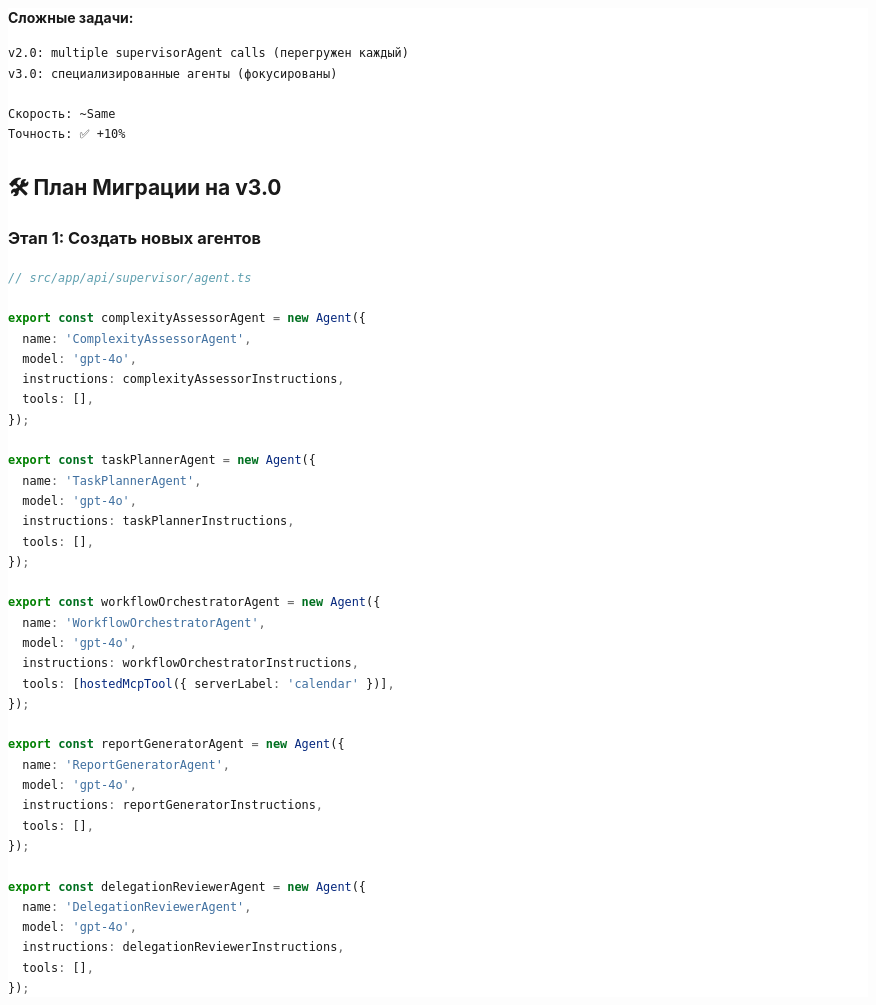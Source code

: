 **Сложные задачи:**
```
v2.0: multiple supervisorAgent calls (перегружен каждый)
v3.0: специализированные агенты (фокусированы)

Скорость: ~Same
Точность: ✅ +10%
```

## 🛠️ План Миграции на v3.0

### Этап 1: Создать новых агентов

```typescript
// src/app/api/supervisor/agent.ts

export const complexityAssessorAgent = new Agent({
  name: 'ComplexityAssessorAgent',
  model: 'gpt-4o',
  instructions: complexityAssessorInstructions,
  tools: [],
});

export const taskPlannerAgent = new Agent({
  name: 'TaskPlannerAgent',
  model: 'gpt-4o',
  instructions: taskPlannerInstructions,
  tools: [],
});

export const workflowOrchestratorAgent = new Agent({
  name: 'WorkflowOrchestratorAgent',
  model: 'gpt-4o',
  instructions: workflowOrchestratorInstructions,
  tools: [hostedMcpTool({ serverLabel: 'calendar' })],
});

export const reportGeneratorAgent = new Agent({
  name: 'ReportGeneratorAgent',
  model: 'gpt-4o',
  instructions: reportGeneratorInstructions,
  tools: [],
});

export const delegationReviewerAgent = new Agent({
  name: 'DelegationReviewerAgent',
  model: 'gpt-4o',
  instructions: delegationReviewerInstructions,
  tools: [],
});
```
